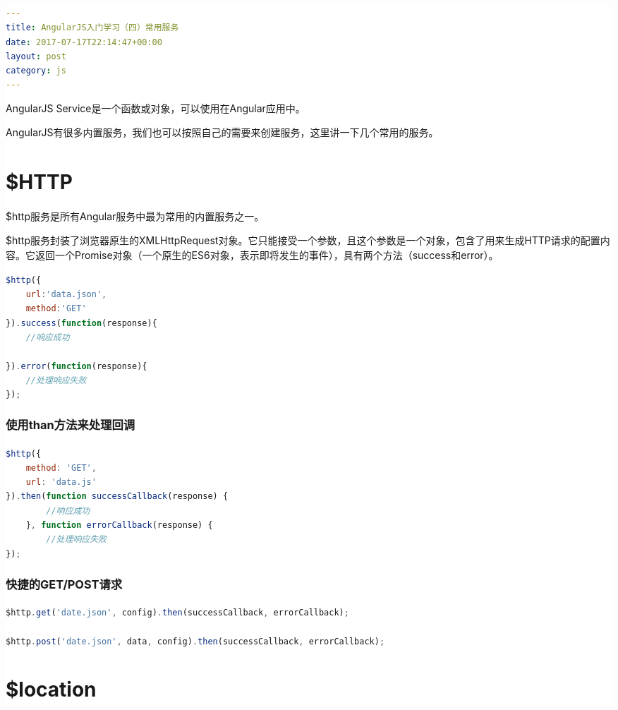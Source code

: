 ```yaml
---
title: AngularJS入门学习（四）常用服务
date: 2017-07-17T22:14:47+00:00
layout: post
category: js
---
```

AngularJS Service是一个函数或对象，可以使用在Angular应用中。

AngularJS有很多内置服务，我们也可以按照自己的需要来创建服务，这里讲一下几个常用的服务。

# $HTTP

$http服务是所有Angular服务中最为常用的内置服务之一。

$http服务封装了浏览器原生的XMLHttpRequest对象。它只能接受一个参数，且这个参数是一个对象，包含了用来生成HTTP请求的配置内容。它返回一个Promise对象（一个原生的ES6对象，表示即将发生的事件），具有两个方法（success和error）。

```js
$http({
    url:'data.json',
    method:'GET'
}).success(function(response){
    //响应成功
    
}).error(function(response){
    //处理响应失败
});
```

### 使用than方法来处理回调

```js
$http({
	method: 'GET',
	url: 'data.js'
}).then(function successCallback(response) {
		//响应成功
	}, function errorCallback(response) {
		//处理响应失败
});
```

### 快捷的GET/POST请求

```js
$http.get('date.json', config).then(successCallback, errorCallback);

$http.post('date.json', data, config).then(successCallback, errorCallback);
```

# $location
